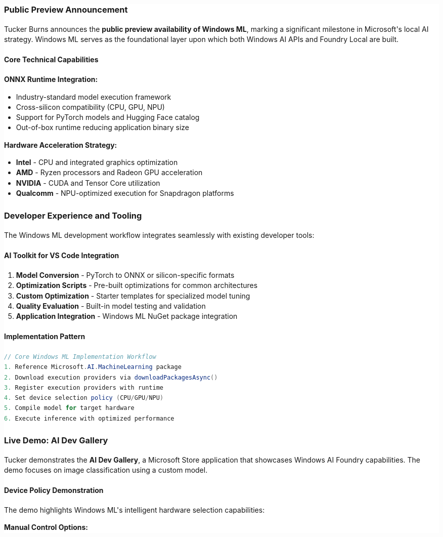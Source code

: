 ### Public Preview Announcement

Tucker Burns announces the **public preview availability of Windows ML**, marking a significant milestone in Microsoft's local AI strategy. Windows ML serves as the foundational layer upon which both Windows AI APIs and Foundry Local are built.

#### Core Technical Capabilities

**ONNX Runtime Integration:**

- Industry-standard model execution framework
- Cross-silicon compatibility (CPU, GPU, NPU)
- Support for PyTorch models and Hugging Face catalog
- Out-of-box runtime reducing application binary size

**Hardware Acceleration Strategy:**

- **Intel** - CPU and integrated graphics optimization
- **AMD** - Ryzen processors and Radeon GPU acceleration  
- **NVIDIA** - CUDA and Tensor Core utilization
- **Qualcomm** - NPU-optimized execution for Snapdragon platforms

### Developer Experience and Tooling

The Windows ML development workflow integrates seamlessly with existing developer tools:

#### AI Toolkit for VS Code Integration
1. **Model Conversion** - PyTorch to ONNX or silicon-specific formats
2. **Optimization Scripts** - Pre-built optimizations for common architectures
3. **Custom Optimization** - Starter templates for specialized model tuning
4. **Quality Evaluation** - Built-in model testing and validation
5. **Application Integration** - Windows ML NuGet package integration

#### Implementation Pattern
```csharp
// Core Windows ML Implementation Workflow
1. Reference Microsoft.AI.MachineLearning package
2. Download execution providers via downloadPackagesAsync()
3. Register execution providers with runtime
4. Set device selection policy (CPU/GPU/NPU)
5. Compile model for target hardware
6. Execute inference with optimized performance
```

### Live Demo: AI Dev Gallery

Tucker demonstrates the **AI Dev Gallery**, a Microsoft Store application that showcases Windows AI Foundry capabilities. The demo focuses on image classification using a custom model.

#### Device Policy Demonstration

The demo highlights Windows ML's intelligent hardware selection capabilities:

**Manual Control Options:**
